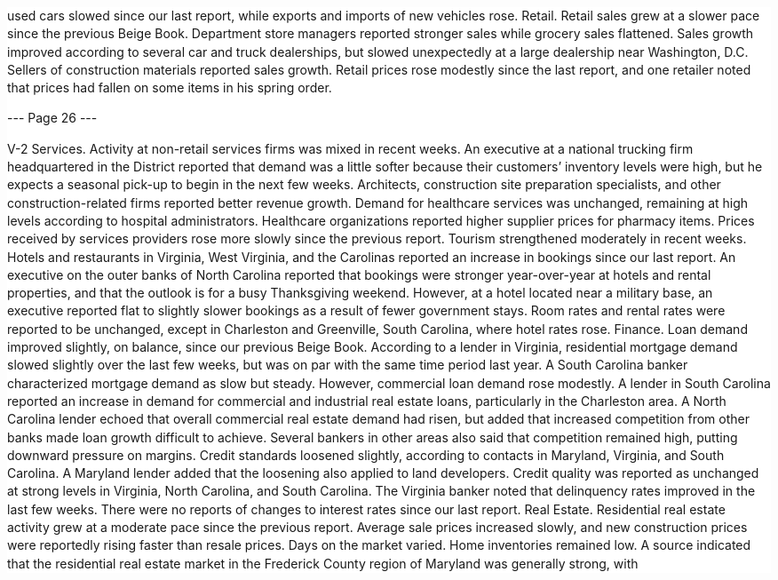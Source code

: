 used cars slowed since our last report, while exports and imports of new vehicles rose.
Retail. Retail sales grew at a slower pace since the previous Beige Book. Department store
managers reported stronger sales while grocery sales flattened. Sales growth improved according to
several car and truck dealerships, but slowed unexpectedly at a large dealership near Washington, D.C.
Sellers of construction materials reported sales growth. Retail prices rose modestly since the last report,
and one retailer noted that prices had fallen on some items in his spring order.

--- Page 26 ---

V-2
Services. Activity at non-retail services firms was mixed in recent weeks. An executive at a
national trucking firm headquartered in the District reported that demand was a little softer because their
customers’ inventory levels were high, but he expects a seasonal pick-up to begin in the next few weeks.
Architects, construction site preparation specialists, and other construction-related firms reported better
revenue growth. Demand for healthcare services was unchanged, remaining at high levels according to
hospital administrators. Healthcare organizations reported higher supplier prices for pharmacy items.
Prices received by services providers rose more slowly since the previous report.
Tourism strengthened moderately in recent weeks. Hotels and restaurants in Virginia, West
Virginia, and the Carolinas reported an increase in bookings since our last report. An executive on the
outer banks of North Carolina reported that bookings were stronger year-over-year at hotels and rental
properties, and that the outlook is for a busy Thanksgiving weekend. However, at a hotel located near a
military base, an executive reported flat to slightly slower bookings as a result of fewer government stays.
Room rates and rental rates were reported to be unchanged, except in Charleston and Greenville, South
Carolina, where hotel rates rose.
Finance. Loan demand improved slightly, on balance, since our previous Beige Book. According
to a lender in Virginia, residential mortgage demand slowed slightly over the last few weeks, but was on
par with the same time period last year. A South Carolina banker characterized mortgage demand as slow
but steady. However, commercial loan demand rose modestly. A lender in South Carolina reported an
increase in demand for commercial and industrial real estate loans, particularly in the Charleston area. A
North Carolina lender echoed that overall commercial real estate demand had risen, but added that
increased competition from other banks made loan growth difficult to achieve. Several bankers in other
areas also said that competition remained high, putting downward pressure on margins. Credit standards
loosened slightly, according to contacts in Maryland, Virginia, and South Carolina. A Maryland lender
added that the loosening also applied to land developers. Credit quality was reported as unchanged at
strong levels in Virginia, North Carolina, and South Carolina. The Virginia banker noted that delinquency
rates improved in the last few weeks. There were no reports of changes to interest rates since our last
report.
Real Estate. Residential real estate activity grew at a moderate pace since the previous report.
Average sale prices increased slowly, and new construction prices were reportedly rising faster than
resale prices. Days on the market varied. Home inventories remained low. A source indicated that the
residential real estate market in the Frederick County region of Maryland was generally strong, with